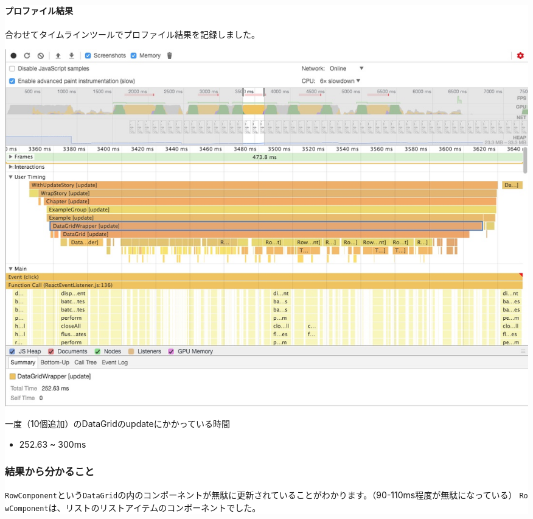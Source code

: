 
#### プロファイル結果

合わせてタイムラインツールでプロファイル結果を記録しました。

![image](img/4e20af82-d532-11e7-9ff7-5ddee47a180d.png)

一度（10個追加）のDataGridのupdateにかかっている時間

- 252.63 ~ 300ms


### 結果から分かること

`RowComponent`という`DataGrid`の内のコンポーネントが無駄に更新されていることがわかります。（90-110ms程度が無駄になっている）
`RowComponent`は、リストのリストアイテムのコンポーネントでした。
